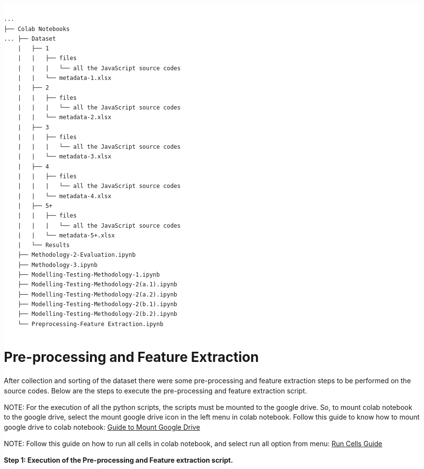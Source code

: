 ```

...
├── Colab Notebooks
... ├── Dataset
    |   ├── 1
    |   |   ├── files
    |   |   |   └── all the JavaScript source codes
    |   |   └── metadata-1.xlsx
    |   ├── 2
    |   |   ├── files
    |   |   |   └── all the JavaScript source codes
    |   |   └── metadata-2.xlsx
    |   ├── 3
    |   |   ├── files
    |   |   |   └── all the JavaScript source codes
    |   |   └── metadata-3.xlsx
    |   ├── 4
    |   |   ├── files
    |   |   |   └── all the JavaScript source codes
    |   |   └── metadata-4.xlsx
    |   ├── 5+
    |   |   ├── files
    |   |   |   └── all the JavaScript source codes
    |   |   └── metadata-5+.xlsx
    |   └── Results
    ├── Methodology-2-Evaluation.ipynb
    ├── Methodology-3.ipynb
    ├── Modelling-Testing-Methodology-1.ipynb
    ├── Modelling-Testing-Methodology-2(a.1).ipynb
    ├── Modelling-Testing-Methodology-2(a.2).ipynb
    ├── Modelling-Testing-Methodology-2(b.1).ipynb
    ├── Modelling-Testing-Methodology-2(b.2).ipynb
    └── Preprocessing-Feature Extraction.ipynb        

```

# Pre-processing and Feature Extraction

After collection and sorting of the dataset there were some pre-processing and feature extraction steps to be performed on the source codes. Below are the steps to execute the pre-processing and feature extraction script.

NOTE: For the execution of all the python scripts, the scripts must be mounted to the google drive. So, to mount colab notebook to the google drive, select the mount google drive icon in the left menu in colab notebook. Follow this guide to know how to mount google drive to colab notebook: [Guide to Mount Google Drive]( https://golangdocs.com/wp-content/uploads/2020/10/mount-drive-in-colab.png)

NOTE: Follow this guide on how to run all cells in colab notebook, and select run all option from menu: [Run Cells Guide](https://i.stack.imgur.com/735eb.png)

**Step 1: Execution of the Pre-processing and Feature extraction script.**
